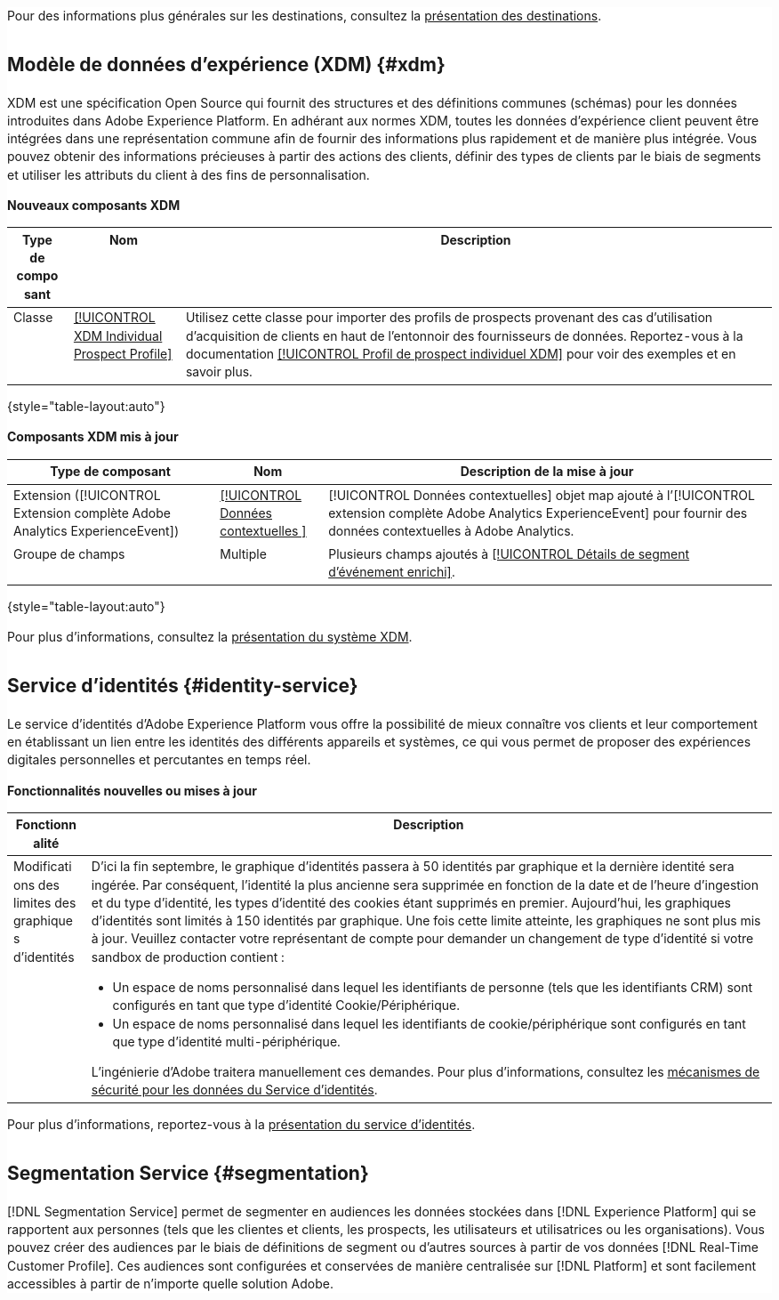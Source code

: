 Pour des informations plus générales sur les destinations, consultez la [présentation des destinations](../../destinations/home.md).

## Modèle de données d’expérience (XDM) {#xdm}

XDM est une spécification Open Source qui fournit des structures et des définitions communes (schémas) pour les données introduites dans Adobe Experience Platform. En adhérant aux normes XDM, toutes les données d’expérience client peuvent être intégrées dans une représentation commune afin de fournir des informations plus rapidement et de manière plus intégrée. Vous pouvez obtenir des informations précieuses à partir des actions des clients, définir des types de clients par le biais de segments et utiliser les attributs du client à des fins de personnalisation.

**Nouveaux composants XDM**

| Type de composant | Nom | Description |
| --- | --- | --- |
| Classe | [[!UICONTROL XDM Individual Prospect Profile]](https://github.com/adobe/xdm/pull/1758/files) | Utilisez cette classe pour importer des profils de prospects provenant des cas d’utilisation d’acquisition de clients en haut de l’entonnoir des fournisseurs de données. Reportez-vous à la documentation [[!UICONTROL Profil de prospect individuel XDM]](../../xdm/classes/prospect.md) pour voir des exemples et en savoir plus. |

{style="table-layout:auto"}

**Composants XDM mis à jour**

| Type de composant | Nom | Description de la mise à jour |
| --- | --- | --- |
| Extension ([!UICONTROL Extension complète Adobe Analytics ExperienceEvent]) | [[!UICONTROL  Données contextuelles ]](https://github.com/adobe/xdm/pull/1761/files) | [!UICONTROL Données contextuelles] objet map ajouté à l’[!UICONTROL extension complète Adobe Analytics ExperienceEvent] pour fournir des données contextuelles à Adobe Analytics. |
| Groupe de champs | Multiple | Plusieurs champs ajoutés à [[!UICONTROL Détails de segment d’événement enrichi]](https://github.com/adobe/xdm/pull/1760/files). |

{style="table-layout:auto"}

Pour plus d’informations, consultez la [présentation du système XDM](../../xdm/home.md).

## Service d’identités {#identity-service}

Le service d’identités d’Adobe Experience Platform vous offre la possibilité de mieux connaître vos clients et leur comportement en établissant un lien entre les identités des différents appareils et systèmes, ce qui vous permet de proposer des expériences digitales personnelles et percutantes en temps réel.

**Fonctionnalités nouvelles ou mises à jour**

| Fonctionnalité | Description |
| --- | --- |
| Modifications des limites des graphiques d’identités | D’ici la fin septembre, le graphique d’identités passera à 50 identités par graphique et la dernière identité sera ingérée. Par conséquent, l’identité la plus ancienne sera supprimée en fonction de la date et de l’heure d’ingestion et du type d’identité, les types d’identité des cookies étant supprimés en premier. Aujourd’hui, les graphiques d’identités sont limités à 150 identités par graphique. Une fois cette limite atteinte, les graphiques ne sont plus mis à jour. Veuillez contacter votre représentant de compte pour demander un changement de type d’identité si votre sandbox de production contient : <ul><li>Un espace de noms personnalisé dans lequel les identifiants de personne (tels que les identifiants CRM) sont configurés en tant que type d’identité Cookie/Périphérique.</li><li>Un espace de noms personnalisé dans lequel les identifiants de cookie/périphérique sont configurés en tant que type d’identité multi-périphérique.</li></ul> L’ingénierie d’Adobe traitera manuellement ces demandes. Pour plus d’informations, consultez les [mécanismes de sécurité pour les données du Service d’identités](../../identity-service/guardrails.md). |

Pour plus d’informations, reportez-vous à la [présentation du service d’identités](../../identity-service/home.md).

## Segmentation Service {#segmentation}

[!DNL Segmentation Service] permet de segmenter en audiences les données stockées dans [!DNL Experience Platform] qui se rapportent aux personnes (tels que les clientes et clients, les prospects, les utilisateurs et utilisatrices ou les organisations). Vous pouvez créer des audiences par le biais de définitions de segment ou d’autres sources à partir de vos données [!DNL Real-Time Customer Profile]. Ces audiences sont configurées et conservées de manière centralisée sur [!DNL Platform] et sont facilement accessibles à partir de n’importe quelle solution Adobe.
